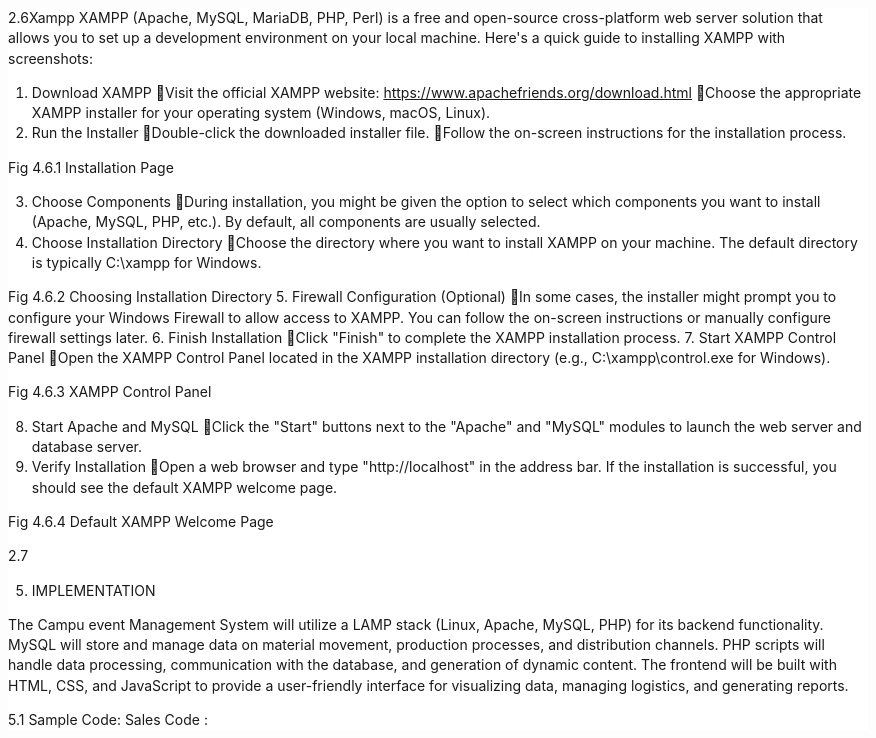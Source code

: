 


2.6Xampp
XAMPP (Apache, MySQL, MariaDB, PHP, Perl) is a free and open-source cross-platform web server solution that allows you to set up a development environment on your local machine. Here's a quick guide to installing XAMPP with screenshots:
1. Download XAMPP
Visit the official XAMPP website: https://www.apachefriends.org/download.html
Choose the appropriate XAMPP installer for your operating system (Windows, macOS, Linux).
2. Run the Installer
Double-click the downloaded installer file.
Follow the on-screen instructions for the installation process.

Fig 4.6.1 Installation Page

3. Choose Components
During installation, you might be given the option to select which components you want to install (Apache, MySQL, PHP, etc.). By default, all components are usually selected.
4. Choose Installation Directory
Choose the directory where you want to install XAMPP on your machine. The default directory is typically C:\xampp for Windows.

Fig 4.6.2 Choosing Installation Directory
5. Firewall Configuration (Optional)
In some cases, the installer might prompt you to configure your Windows Firewall to allow access to XAMPP. You can follow the on-screen instructions or manually configure firewall settings later.
6. Finish Installation
Click "Finish" to complete the XAMPP installation process.
7. Start XAMPP Control Panel
Open the XAMPP Control Panel located in the XAMPP installation directory (e.g., C:\xampp\control.exe for Windows).

Fig 4.6.3 XAMPP Control Panel

8. Start Apache and MySQL
Click the "Start" buttons next to the "Apache" and "MySQL" modules to launch the web server and database server.
9. Verify Installation
Open a web browser and type "http://localhost" in the address bar. If the installation is successful, you should see the default XAMPP welcome page.

Fig 4.6.4 Default XAMPP Welcome Page


2.7


5. IMPLEMENTATION

The Campu event Management System will utilize a LAMP stack (Linux, Apache, MySQL, PHP) for its backend functionality. MySQL will store and manage data on material movement, production processes, and distribution channels. PHP scripts will handle data processing, communication with the database, and generation of dynamic content. The frontend will be built with HTML, CSS, and JavaScript to provide a user-friendly interface for visualizing data, managing logistics, and generating reports.

5.1 Sample Code:
Sales Code : 
<!DOCTYPE html>
<html lang="en">
<head>
<meta charset="UTF-8">
<meta name="viewport" content="width=device-width, initial-scale=1.0">
<title>College Home Page</title>
